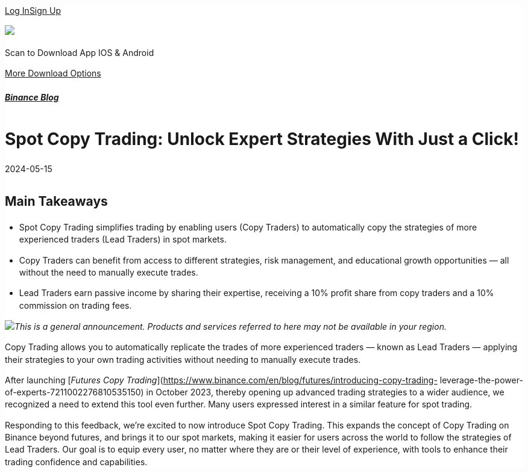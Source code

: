 [Log
In](https://accounts.binance.com/en/login?loginChannel=blog&return_to=aHR0cHM6Ly93d3cuYmluYW5jZS5jb20vZW4vYmxvZy9tYXJrZXRzL3Nwb3QtY29weS10cmFkaW5nLXVubG9jay1leHBlcnQtc3RyYXRlZ2llcy13aXRoLWp1c3QtYS1jbGljay0yNTA0ODQwMDYzNzM0MDY0NjY2P2xhbmc9ZW4%3D)[Sign
Up](https://accounts.binance.com/en/register?registerChannel=blog&return_to=aHR0cHM6Ly93d3cuYmluYW5jZS5jb20vZW4vYmxvZy9tYXJrZXRzL3Nwb3QtY29weS10cmFkaW5nLXVubG9jay1leHBlcnQtc3RyYXRlZ2llcy13aXRoLWp1c3QtYS1jbGljay0yNTA0ODQwMDYzNzM0MDY0NjY2P2xhbmc9ZW4%3D)

![](https://bin.bnbstatic.com/static/images/common/logo.png)

Scan to Download App IOS & Android

[More Download
Options](https://www.binance.com/en/download?utm_source=&utm_campaign=)

##### [Binance Blog](/blog)

# Spot Copy Trading: Unlock Expert Strategies With Just a Click!

2024-05-15

## Main Takeaways

  * Spot Copy Trading simplifies trading by enabling users (Copy Traders) to automatically copy the strategies of more experienced traders (Lead Traders) in spot markets.

  * Copy Traders can benefit from access to different strategies, risk management, and educational growth opportunities — all without the need to manually execute trades.

  * Lead Traders earn passive income by sharing their expertise, receiving a 10% profit share from copy traders and a 10% commission on trading fees.

![](https://public.bnbstatic.com/image/cms/blog/20240515/0fe6a951-a826-4c18-b53d-35ffd165cf9b)_This
is a general announcement. Products and services referred to here may not be
available in your region._

Copy Trading allows you to automatically replicate the trades of more
experienced traders — known as Lead Traders — applying their strategies to
your own trading activities without needing to manually execute trades.

After launching [_Futures Copy
Trading_](https://www.binance.com/en/blog/futures/introducing-copy-trading-
leverage-the-power-of-experts-7211002276810535150) in October 2023, thereby
opening up advanced trading strategies to a wider audience, we recognized a
need to extend this tool even further. Many users expressed interest in a
similar feature for spot trading.

Responding to this feedback, we’re excited to now introduce Spot Copy Trading.
This expands the concept of Copy Trading on Binance beyond futures, and brings
it to our spot markets, making it easier for users across the world to follow
the strategies of Lead Traders. Our goal is to equip every user, no matter
where they are or their level of experience, with tools to enhance their
trading confidence and capabilities.
